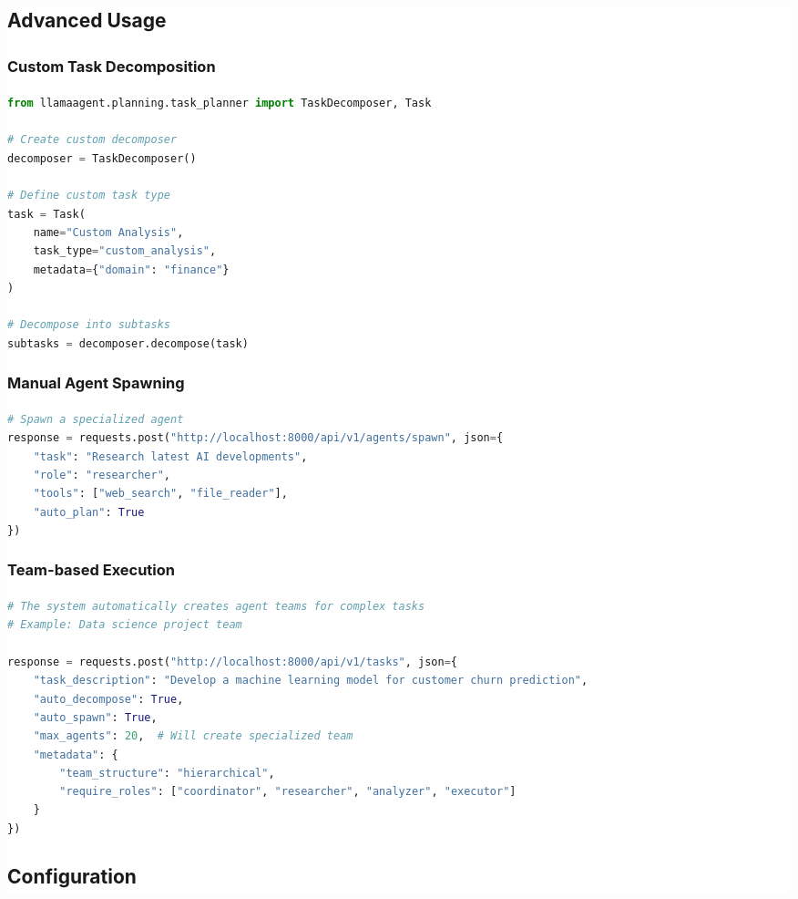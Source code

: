 ## Advanced Usage

### Custom Task Decomposition

```python
from llamaagent.planning.task_planner import TaskDecomposer, Task

# Create custom decomposer
decomposer = TaskDecomposer()

# Define custom task type
task = Task(
    name="Custom Analysis",
    task_type="custom_analysis",
    metadata={"domain": "finance"}
)

# Decompose into subtasks
subtasks = decomposer.decompose(task)
```

### Manual Agent Spawning

```python
# Spawn a specialized agent
response = requests.post("http://localhost:8000/api/v1/agents/spawn", json={
    "task": "Research latest AI developments",
    "role": "researcher",
    "tools": ["web_search", "file_reader"],
    "auto_plan": True
})
```

### Team-based Execution

```python
# The system automatically creates agent teams for complex tasks
# Example: Data science project team

response = requests.post("http://localhost:8000/api/v1/tasks", json={
    "task_description": "Develop a machine learning model for customer churn prediction",
    "auto_decompose": True,
    "auto_spawn": True,
    "max_agents": 20,  # Will create specialized team
    "metadata": {
        "team_structure": "hierarchical",
        "require_roles": ["coordinator", "researcher", "analyzer", "executor"]
    }
})
```

## Configuration
